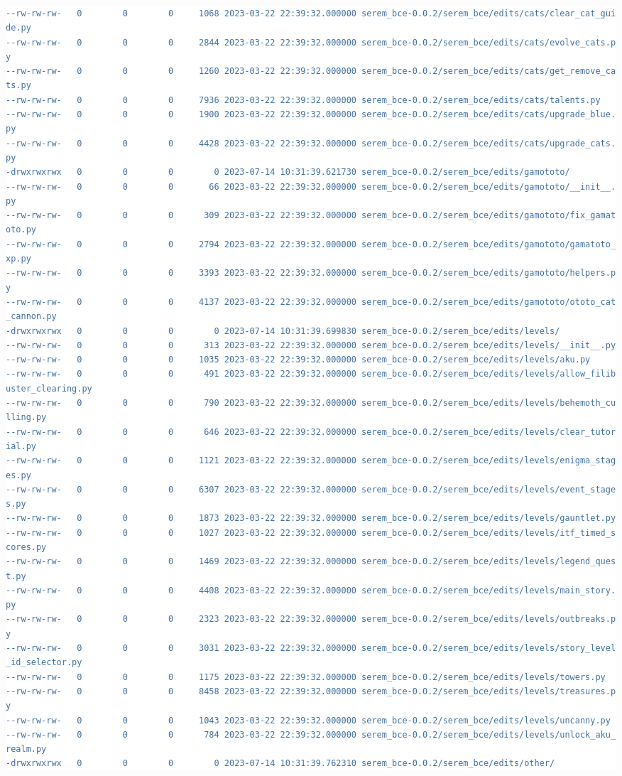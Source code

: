 ```diff
--rw-rw-rw-   0        0        0     1068 2023-03-22 22:39:32.000000 serem_bce-0.0.2/serem_bce/edits/cats/clear_cat_guide.py
--rw-rw-rw-   0        0        0     2844 2023-03-22 22:39:32.000000 serem_bce-0.0.2/serem_bce/edits/cats/evolve_cats.py
--rw-rw-rw-   0        0        0     1260 2023-03-22 22:39:32.000000 serem_bce-0.0.2/serem_bce/edits/cats/get_remove_cats.py
--rw-rw-rw-   0        0        0     7936 2023-03-22 22:39:32.000000 serem_bce-0.0.2/serem_bce/edits/cats/talents.py
--rw-rw-rw-   0        0        0     1900 2023-03-22 22:39:32.000000 serem_bce-0.0.2/serem_bce/edits/cats/upgrade_blue.py
--rw-rw-rw-   0        0        0     4428 2023-03-22 22:39:32.000000 serem_bce-0.0.2/serem_bce/edits/cats/upgrade_cats.py
-drwxrwxrwx   0        0        0        0 2023-07-14 10:31:39.621730 serem_bce-0.0.2/serem_bce/edits/gamototo/
--rw-rw-rw-   0        0        0       66 2023-03-22 22:39:32.000000 serem_bce-0.0.2/serem_bce/edits/gamototo/__init__.py
--rw-rw-rw-   0        0        0      309 2023-03-22 22:39:32.000000 serem_bce-0.0.2/serem_bce/edits/gamototo/fix_gamatoto.py
--rw-rw-rw-   0        0        0     2794 2023-03-22 22:39:32.000000 serem_bce-0.0.2/serem_bce/edits/gamototo/gamatoto_xp.py
--rw-rw-rw-   0        0        0     3393 2023-03-22 22:39:32.000000 serem_bce-0.0.2/serem_bce/edits/gamototo/helpers.py
--rw-rw-rw-   0        0        0     4137 2023-03-22 22:39:32.000000 serem_bce-0.0.2/serem_bce/edits/gamototo/ototo_cat_cannon.py
-drwxrwxrwx   0        0        0        0 2023-07-14 10:31:39.699830 serem_bce-0.0.2/serem_bce/edits/levels/
--rw-rw-rw-   0        0        0      313 2023-03-22 22:39:32.000000 serem_bce-0.0.2/serem_bce/edits/levels/__init__.py
--rw-rw-rw-   0        0        0     1035 2023-03-22 22:39:32.000000 serem_bce-0.0.2/serem_bce/edits/levels/aku.py
--rw-rw-rw-   0        0        0      491 2023-03-22 22:39:32.000000 serem_bce-0.0.2/serem_bce/edits/levels/allow_filibuster_clearing.py
--rw-rw-rw-   0        0        0      790 2023-03-22 22:39:32.000000 serem_bce-0.0.2/serem_bce/edits/levels/behemoth_culling.py
--rw-rw-rw-   0        0        0      646 2023-03-22 22:39:32.000000 serem_bce-0.0.2/serem_bce/edits/levels/clear_tutorial.py
--rw-rw-rw-   0        0        0     1121 2023-03-22 22:39:32.000000 serem_bce-0.0.2/serem_bce/edits/levels/enigma_stages.py
--rw-rw-rw-   0        0        0     6307 2023-03-22 22:39:32.000000 serem_bce-0.0.2/serem_bce/edits/levels/event_stages.py
--rw-rw-rw-   0        0        0     1873 2023-03-22 22:39:32.000000 serem_bce-0.0.2/serem_bce/edits/levels/gauntlet.py
--rw-rw-rw-   0        0        0     1027 2023-03-22 22:39:32.000000 serem_bce-0.0.2/serem_bce/edits/levels/itf_timed_scores.py
--rw-rw-rw-   0        0        0     1469 2023-03-22 22:39:32.000000 serem_bce-0.0.2/serem_bce/edits/levels/legend_quest.py
--rw-rw-rw-   0        0        0     4408 2023-03-22 22:39:32.000000 serem_bce-0.0.2/serem_bce/edits/levels/main_story.py
--rw-rw-rw-   0        0        0     2323 2023-03-22 22:39:32.000000 serem_bce-0.0.2/serem_bce/edits/levels/outbreaks.py
--rw-rw-rw-   0        0        0     3031 2023-03-22 22:39:32.000000 serem_bce-0.0.2/serem_bce/edits/levels/story_level_id_selector.py
--rw-rw-rw-   0        0        0     1175 2023-03-22 22:39:32.000000 serem_bce-0.0.2/serem_bce/edits/levels/towers.py
--rw-rw-rw-   0        0        0     8458 2023-03-22 22:39:32.000000 serem_bce-0.0.2/serem_bce/edits/levels/treasures.py
--rw-rw-rw-   0        0        0     1043 2023-03-22 22:39:32.000000 serem_bce-0.0.2/serem_bce/edits/levels/uncanny.py
--rw-rw-rw-   0        0        0      784 2023-03-22 22:39:32.000000 serem_bce-0.0.2/serem_bce/edits/levels/unlock_aku_realm.py
-drwxrwxrwx   0        0        0        0 2023-07-14 10:31:39.762310 serem_bce-0.0.2/serem_bce/edits/other/
```